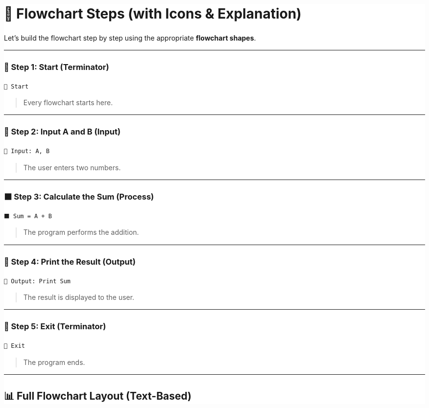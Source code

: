 
# 🔄 Flowchart Steps (with Icons & Explanation)

Let’s build the flowchart step by step using the appropriate **flowchart shapes**.

---

### 🔷 Step 1: Start (Terminator)

```
🔷 Start
```

> Every flowchart starts here.

---

### 🔶 Step 2: Input A and B (Input)

```
🔶 Input: A, B
```

> The user enters two numbers.

---

### ⬛ Step 3: Calculate the Sum (Process)

```
⬛ Sum = A + B
```

> The program performs the addition.

---

### 🔶 Step 4: Print the Result (Output)

```
🔶 Output: Print Sum
```

> The result is displayed to the user.

---

### 🔷 Step 5: Exit (Terminator)

```
🔷 Exit
```

> The program ends.

---

## 📊 Full Flowchart Layout (Text-Based)
